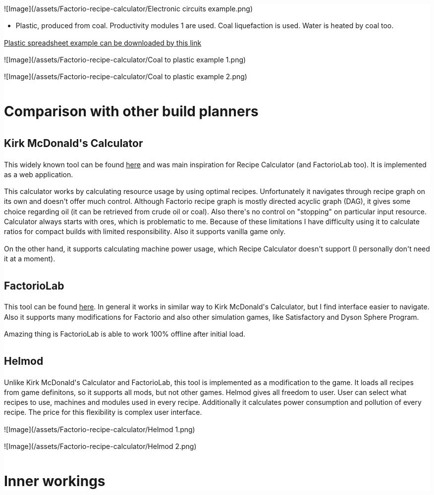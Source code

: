 ![Image](/assets/Factorio-recipe-calculator/Electronic circuits example.png)

* Plastic, produced from coal. Productivity modules 1 are used. Coal liquefaction is used. Water is heated by coal too.

[Plastic spreadsheet example can be downloaded by this link](/assets/Factorio-recipe-calculator/Plastic.ods)

![Image](/assets/Factorio-recipe-calculator/Coal to plastic example 1.png)

![Image](/assets/Factorio-recipe-calculator/Coal to plastic example 2.png)

# Comparison with other build planners

## Kirk McDonald's Calculator

This widely known tool can be found [here](https://kirkmcdonald.github.io) and was main inspiration for Recipe Calculator (and FactorioLab too). It is implemented as a web application.

This calculator works by calculating resource usage by using optimal recipes. Unfortunately it navigates through recipe graph on its own and doesn't offer much control. Although Factorio recipe graph is mostly directed acyclic graph (DAG), it gives some choice regarding oil (it can be retrieved from crude oil or coal). Also there's no control on "stopping" on particular input resource. Calculator always starts with ores, which is problematic to me. Because of these limitations I have difficulty using it to calculate ratios for compact builds with limited responsibility. Also it supports vanilla game only.

On the other hand, it supports calculating machine power usage, which Recipe Calculator doesn't support (I personally don't need it at a moment).

## FactorioLab

This tool can be found [here](https://factoriolab.github.io). In general it works in similar way to Kirk McDonald's Calculator, but I find interface easier to navigate. Also it supports many modifications for Factorio and also other simulation games, like Satisfactory and Dyson Sphere Program.

Amazing thing is FactorioLab is able to work 100% offline after initial load.

## Helmod

Unlike Kirk McDonald's Calculator and FactorioLab, this tool is implemented as a modification to the game. It loads all recipes from game definitons, so it supports all mods, but not other games.
Helmod gives all freedom to user. User can select what recipes to use, machines and modules used in every recipe. Additionally it calculates power consumption and pollution of every recipe. The price for this flexibility is complex user interface.

![Image](/assets/Factorio-recipe-calculator/Helmod 1.png)

![Image](/assets/Factorio-recipe-calculator/Helmod 2.png)

# Inner workings
